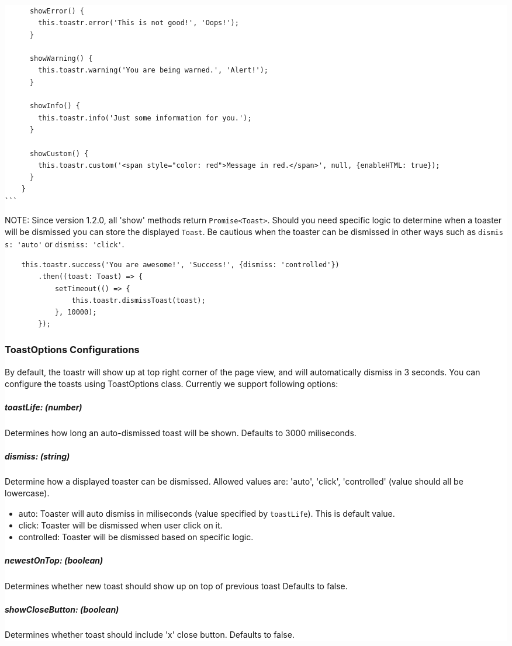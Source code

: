           showError() {
            this.toastr.error('This is not good!', 'Oops!');
          }
        
          showWarning() {
            this.toastr.warning('You are being warned.', 'Alert!');
          }
        
          showInfo() {
            this.toastr.info('Just some information for you.');
          }
          
          showCustom() {
            this.toastr.custom('<span style="color: red">Message in red.</span>', null, {enableHTML: true});
          }
        }
    ```

NOTE: Since version 1.2.0, all 'show' methods return `Promise<Toast>`. 
Should you need specific logic to determine when a toaster will be dismissed you can store the displayed `Toast`. 
Be cautious when the toaster can be dismissed in other ways such as `dismiss: 'auto'` or `dismiss: 'click'`.

    
        this.toastr.success('You are awesome!', 'Success!', {dismiss: 'controlled'})
            .then((toast: Toast) => {
                setTimeout(() => {
                    this.toastr.dismissToast(toast);
                }, 10000);
            });
    

### ToastOptions Configurations

By default, the toastr will show up at top right corner of the page view, and will automatically dismiss in 3 seconds. 
You can configure the toasts using ToastOptions class. Currently we support following options:

##### toastLife: (number)
Determines how long an auto-dismissed toast will be shown. Defaults to 3000 miliseconds.

##### dismiss: (string)
Determine how a displayed toaster can be dismissed. Allowed values are: 'auto', 'click', 'controlled' (value should all be lowercase).
* auto: Toaster will auto dismiss in miliseconds (value specified by `toastLife`). This is default value.
* click: Toaster will be dismissed when user click on it.
* controlled: Toaster will be dismissed based on specific logic.
 
##### newestOnTop: (boolean) 
Determines whether new toast should show up on top of previous toast Defaults to false.

##### showCloseButton: (boolean)
Determines whether toast should include 'x' close button. Defaults to false.

